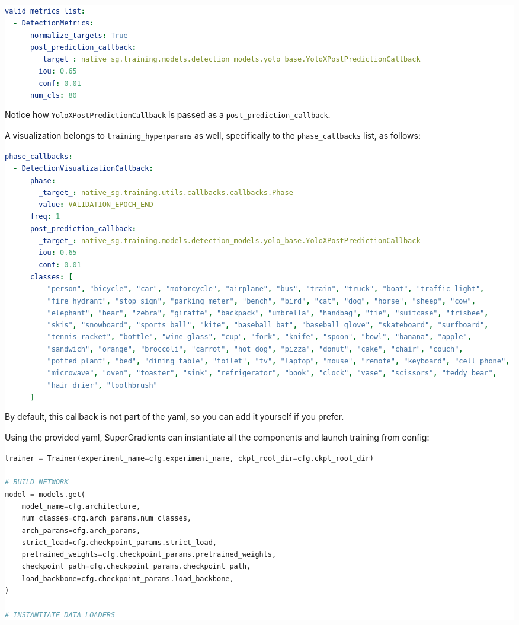 ```yaml
valid_metrics_list:
  - DetectionMetrics:
      normalize_targets: True
      post_prediction_callback:
        _target_: native_sg.training.models.detection_models.yolo_base.YoloXPostPredictionCallback
        iou: 0.65
        conf: 0.01
      num_cls: 80
```

Notice how `YoloXPostPredictionCallback` is passed as a `post_prediction_callback`.

A visualization belongs to `training_hyperparams` as well, specifically to the `phase_callbacks` list, as follows:
```yaml
phase_callbacks:
  - DetectionVisualizationCallback:
      phase:
        _target_: native_sg.training.utils.callbacks.callbacks.Phase
        value: VALIDATION_EPOCH_END
      freq: 1
      post_prediction_callback:
        _target_: native_sg.training.models.detection_models.yolo_base.YoloXPostPredictionCallback
        iou: 0.65
        conf: 0.01
      classes: [
          "person", "bicycle", "car", "motorcycle", "airplane", "bus", "train", "truck", "boat", "traffic light",
          "fire hydrant", "stop sign", "parking meter", "bench", "bird", "cat", "dog", "horse", "sheep", "cow",
          "elephant", "bear", "zebra", "giraffe", "backpack", "umbrella", "handbag", "tie", "suitcase", "frisbee",
          "skis", "snowboard", "sports ball", "kite", "baseball bat", "baseball glove", "skateboard", "surfboard",
          "tennis racket", "bottle", "wine glass", "cup", "fork", "knife", "spoon", "bowl", "banana", "apple",
          "sandwich", "orange", "broccoli", "carrot", "hot dog", "pizza", "donut", "cake", "chair", "couch",
          "potted plant", "bed", "dining table", "toilet", "tv", "laptop", "mouse", "remote", "keyboard", "cell phone",
          "microwave", "oven", "toaster", "sink", "refrigerator", "book", "clock", "vase", "scissors", "teddy bear",
          "hair drier", "toothbrush"
      ]
```
By default, this callback is not part of the yaml, so you can add it yourself if you prefer.

Using the provided yaml, SuperGradients can instantiate all the components and launch training from config:
```python
trainer = Trainer(experiment_name=cfg.experiment_name, ckpt_root_dir=cfg.ckpt_root_dir)

# BUILD NETWORK
model = models.get(
    model_name=cfg.architecture,
    num_classes=cfg.arch_params.num_classes,
    arch_params=cfg.arch_params,
    strict_load=cfg.checkpoint_params.strict_load,
    pretrained_weights=cfg.checkpoint_params.pretrained_weights,
    checkpoint_path=cfg.checkpoint_params.checkpoint_path,
    load_backbone=cfg.checkpoint_params.load_backbone,
)

# INSTANTIATE DATA LOADERS

```
